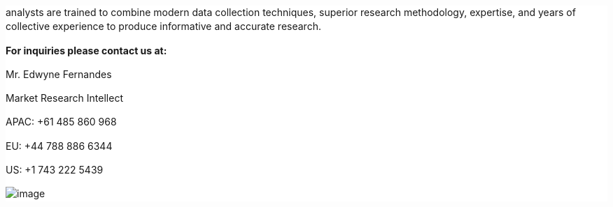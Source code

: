 analysts are trained to combine modern data collection techniques, superior research methodology, expertise, and years of collective experience to produce informative and accurate research.</span></p><p><strong>For inquiries please contact us at:</strong></p><p>Mr. Edwyne Fernandes</p><p>Market Research Intellect</p><p>APAC: +61 485 860 968</p><p>EU: +44 788 886 6344</p><p>US: +1 743 222 5439</p>
![image](https://github.com/user-attachments/assets/8f748230-f003-4575-a7d9-701fc73145ac)
